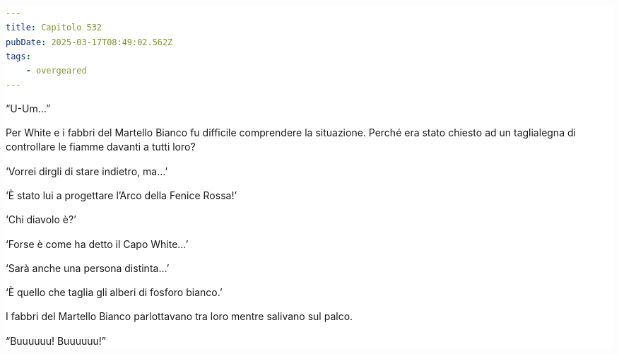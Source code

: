 ```yaml
---
title: Capitolo 532
pubDate: 2025-03-17T08:49:02.562Z
tags:
    - overgeared
---
```





“U-Um…”






Per White e i fabbri del Martello Bianco fu difficile comprendere la situazione. Perché era stato chiesto ad un taglialegna di controllare le fiamme davanti a tutti loro?






‘Vorrei dirgli di stare indietro, ma…’






‘È stato lui a progettare l’Arco della Fenice Rossa!’






‘Chi diavolo è?’






‘Forse è come ha detto il Capo White…’






‘Sarà anche una persona distinta…’






‘È quello che taglia gli alberi di fosforo bianco.’






I fabbri del Martello Bianco parlottavano tra loro mentre salivano sul palco.






“Buuuuuu! Buuuuuu!”
